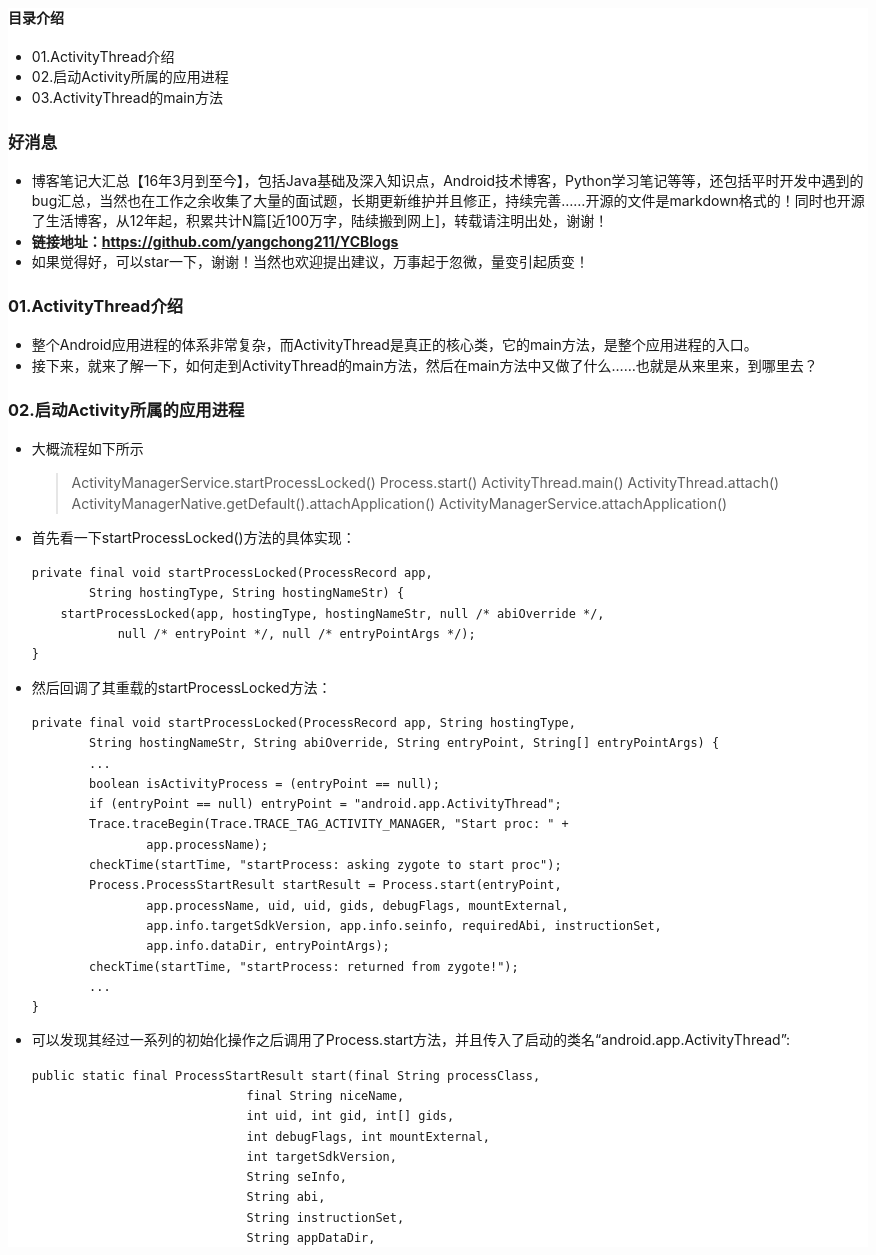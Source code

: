 #### 目录介绍
- 01.ActivityThread介绍
- 02.启动Activity所属的应用进程
- 03.ActivityThread的main方法



### 好消息
- 博客笔记大汇总【16年3月到至今】，包括Java基础及深入知识点，Android技术博客，Python学习笔记等等，还包括平时开发中遇到的bug汇总，当然也在工作之余收集了大量的面试题，长期更新维护并且修正，持续完善……开源的文件是markdown格式的！同时也开源了生活博客，从12年起，积累共计N篇[近100万字，陆续搬到网上]，转载请注明出处，谢谢！
- **链接地址：https://github.com/yangchong211/YCBlogs**
- 如果觉得好，可以star一下，谢谢！当然也欢迎提出建议，万事起于忽微，量变引起质变！


### 01.ActivityThread介绍
- 整个Android应用进程的体系非常复杂，而ActivityThread是真正的核心类，它的main方法，是整个应用进程的入口。
- 接下来，就来了解一下，如何走到ActivityThread的main方法，然后在main方法中又做了什么……也就是从来里来，到哪里去？


### 02.启动Activity所属的应用进程
- 大概流程如下所示
    >ActivityManagerService.startProcessLocked()
    >Process.start()
    >ActivityThread.main()
    >ActivityThread.attach()
    >ActivityManagerNative.getDefault().attachApplication()
    >ActivityManagerService.attachApplication()
- 首先看一下startProcessLocked()方法的具体实现：
    ```
    private final void startProcessLocked(ProcessRecord app,
            String hostingType, String hostingNameStr) {
        startProcessLocked(app, hostingType, hostingNameStr, null /* abiOverride */,
                null /* entryPoint */, null /* entryPointArgs */);
    }
    ```
- 然后回调了其重载的startProcessLocked方法：
    ```
    private final void startProcessLocked(ProcessRecord app, String hostingType,
            String hostingNameStr, String abiOverride, String entryPoint, String[] entryPointArgs) {
            ...
            boolean isActivityProcess = (entryPoint == null);
            if (entryPoint == null) entryPoint = "android.app.ActivityThread";
            Trace.traceBegin(Trace.TRACE_TAG_ACTIVITY_MANAGER, "Start proc: " +
                    app.processName);
            checkTime(startTime, "startProcess: asking zygote to start proc");
            Process.ProcessStartResult startResult = Process.start(entryPoint,
                    app.processName, uid, uid, gids, debugFlags, mountExternal,
                    app.info.targetSdkVersion, app.info.seinfo, requiredAbi, instructionSet,
                    app.info.dataDir, entryPointArgs);
            checkTime(startTime, "startProcess: returned from zygote!");
            ...
    }
    ```
- 可以发现其经过一系列的初始化操作之后调用了Process.start方法，并且传入了启动的类名“android.app.ActivityThread”:
    ```
    public static final ProcessStartResult start(final String processClass,
                                  final String niceName,
                                  int uid, int gid, int[] gids,
                                  int debugFlags, int mountExternal,
                                  int targetSdkVersion,
                                  String seInfo,
                                  String abi,
                                  String instructionSet,
                                  String appDataDir,